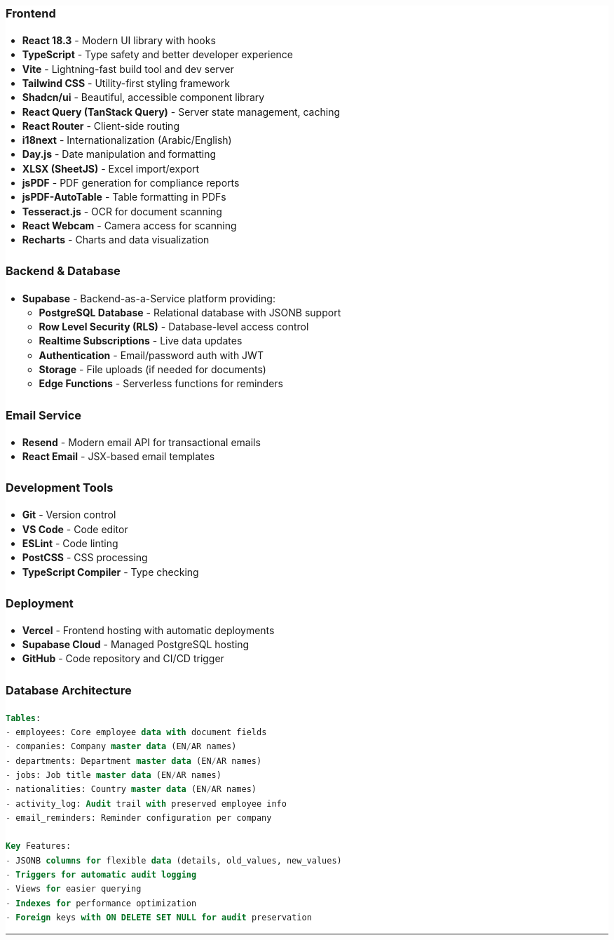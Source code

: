 ### **Frontend**
- **React 18.3** - Modern UI library with hooks
- **TypeScript** - Type safety and better developer experience
- **Vite** - Lightning-fast build tool and dev server
- **Tailwind CSS** - Utility-first styling framework
- **Shadcn/ui** - Beautiful, accessible component library
- **React Query (TanStack Query)** - Server state management, caching
- **React Router** - Client-side routing
- **i18next** - Internationalization (Arabic/English)
- **Day.js** - Date manipulation and formatting
- **XLSX (SheetJS)** - Excel import/export
- **jsPDF** - PDF generation for compliance reports
- **jsPDF-AutoTable** - Table formatting in PDFs
- **Tesseract.js** - OCR for document scanning
- **React Webcam** - Camera access for scanning
- **Recharts** - Charts and data visualization

### **Backend & Database**
- **Supabase** - Backend-as-a-Service platform providing:
  - **PostgreSQL Database** - Relational database with JSONB support
  - **Row Level Security (RLS)** - Database-level access control
  - **Realtime Subscriptions** - Live data updates
  - **Authentication** - Email/password auth with JWT
  - **Storage** - File uploads (if needed for documents)
  - **Edge Functions** - Serverless functions for reminders

### **Email Service**
- **Resend** - Modern email API for transactional emails
- **React Email** - JSX-based email templates

### **Development Tools**
- **Git** - Version control
- **VS Code** - Code editor
- **ESLint** - Code linting
- **PostCSS** - CSS processing
- **TypeScript Compiler** - Type checking

### **Deployment**
- **Vercel** - Frontend hosting with automatic deployments
- **Supabase Cloud** - Managed PostgreSQL hosting
- **GitHub** - Code repository and CI/CD trigger

### **Database Architecture**
```sql
Tables:
- employees: Core employee data with document fields
- companies: Company master data (EN/AR names)
- departments: Department master data (EN/AR names)
- jobs: Job title master data (EN/AR names)
- nationalities: Country master data (EN/AR names)
- activity_log: Audit trail with preserved employee info
- email_reminders: Reminder configuration per company

Key Features:
- JSONB columns for flexible data (details, old_values, new_values)
- Triggers for automatic audit logging
- Views for easier querying
- Indexes for performance optimization
- Foreign keys with ON DELETE SET NULL for audit preservation
```

---